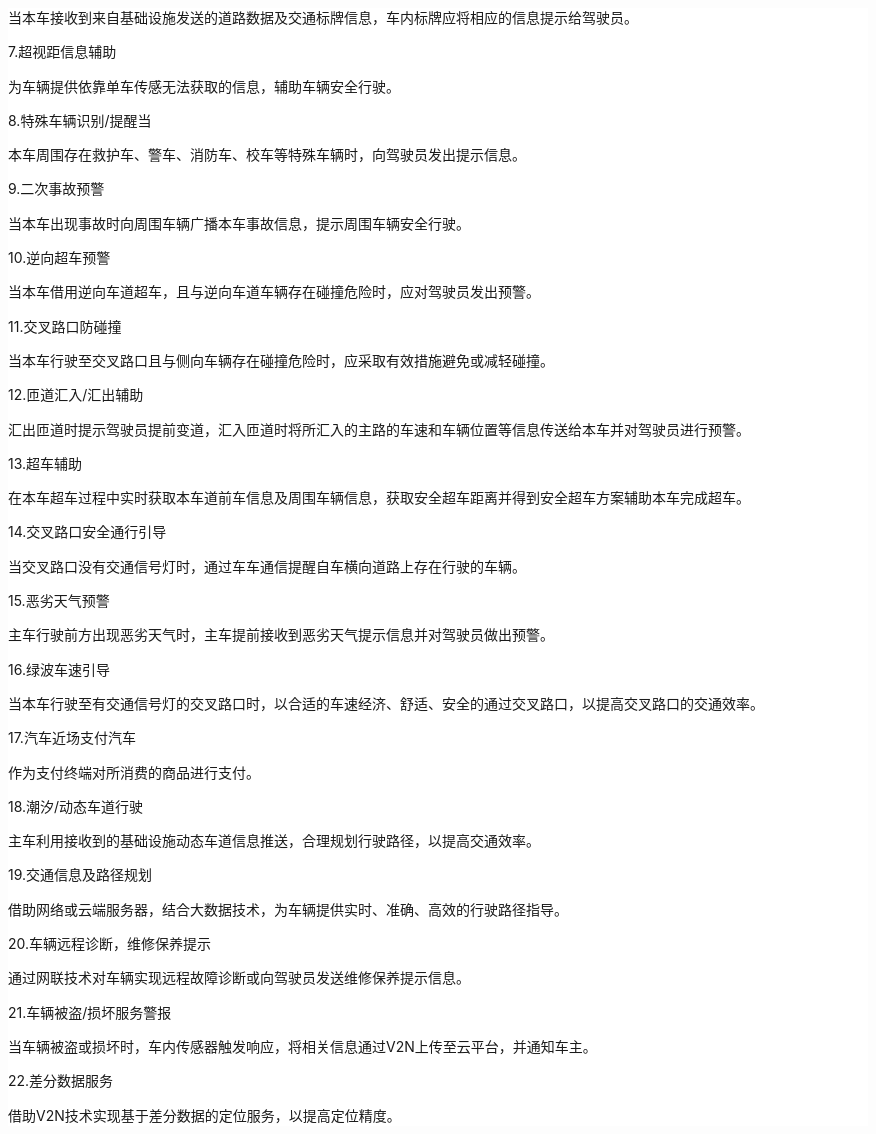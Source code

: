 当本车接收到来自基础设施发送的道路数据及交通标牌信息，车内标牌应将相应的信息提示给驾驶员。

7.超视距信息辅助

为车辆提供依靠单车传感无法获取的信息，辅助车辆安全行驶。

8.特殊车辆识别/提醒当

本车周围存在救护车、警车、消防车、校车等特殊车辆时，向驾驶员发出提示信息。

9.二次事故预警

当本车出现事故时向周围车辆广播本车事故信息，提示周围车辆安全行驶。

10.逆向超车预警

当本车借用逆向车道超车，且与逆向车道车辆存在碰撞危险时，应对驾驶员发出预警。

11.交叉路口防碰撞

当本车行驶至交叉路口且与侧向车辆存在碰撞危险时，应采取有效措施避免或减轻碰撞。

12.匝道汇入/汇出辅助

汇出匝道时提示驾驶员提前变道，汇入匝道时将所汇入的主路的车速和车辆位置等信息传送给本车并对驾驶员进行预警。

13.超车辅助

在本车超车过程中实时获取本车道前车信息及周围车辆信息，获取安全超车距离并得到安全超车方案辅助本车完成超车。

14.交叉路口安全通行引导

当交叉路口没有交通信号灯时，通过车车通信提醒自车横向道路上存在行驶的车辆。

15.恶劣天气预警

主车行驶前方出现恶劣天气时，主车提前接收到恶劣天气提示信息并对驾驶员做出预警。

16.绿波车速引导

当本车行驶至有交通信号灯的交叉路口时，以合适的车速经济、舒适、安全的通过交叉路口，以提高交叉路口的交通效率。

17.汽车近场支付汽车

作为支付终端对所消费的商品进行支付。

18.潮汐/动态车道行驶

主车利用接收到的基础设施动态车道信息推送，合理规划行驶路径，以提高交通效率。

19.交通信息及路径规划

借助网络或云端服务器，结合大数据技术，为车辆提供实时、准确、高效的行驶路径指导。

20.车辆远程诊断，维修保养提示

通过网联技术对车辆实现远程故障诊断或向驾驶员发送维修保养提示信息。

21.车辆被盗/损坏服务警报

当车辆被盗或损坏时，车内传感器触发响应，将相关信息通过V2N上传至云平台，并通知车主。

22.差分数据服务

借助V2N技术实现基于差分数据的定位服务，以提高定位精度。
